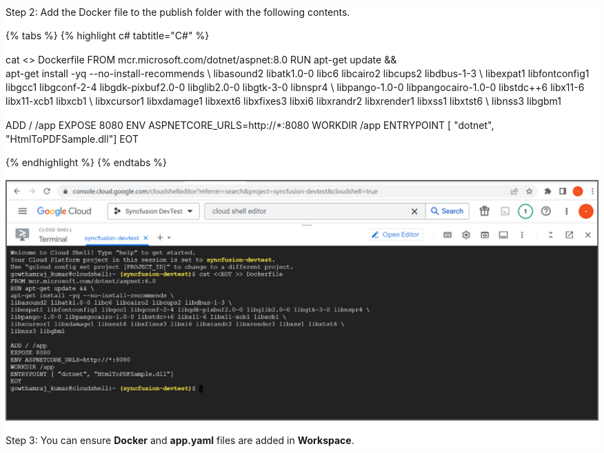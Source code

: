 
Step 2: Add the Docker file to the publish folder with the following contents.

{% tabs %}
{% highlight c# tabtitle="C#" %}

cat <<EOT >> Dockerfile
FROM mcr.microsoft.com/dotnet/aspnet:8.0
RUN apt-get update && \
apt-get install -yq --no-install-recommends \ 
libasound2 libatk1.0-0 libc6 libcairo2 libcups2 libdbus-1-3 \ 
libexpat1 libfontconfig1 libgcc1 libgconf-2-4 libgdk-pixbuf2.0-0 libglib2.0-0 libgtk-3-0 libnspr4 \ 
libpango-1.0-0 libpangocairo-1.0-0 libstdc++6 libx11-6 libx11-xcb1 libxcb1 \ 
libxcursor1 libxdamage1 libxext6 libxfixes3 libxi6 libxrandr2 libxrender1 libxss1 libxtst6 \ 
libnss3 libgbm1

ADD / /app
EXPOSE 8080
ENV ASPNETCORE_URLS=http://*:8080
WORKDIR /app
ENTRYPOINT [ "dotnet", "HtmlToPDFSample.dll"]
EOT

{% endhighlight %}
{% endtabs %}

![Docker file to publish](htmlconversion_images/Docker_File.png)

Step 3: You can ensure **Docker** and **app.yaml** files are added in **Workspace**.
